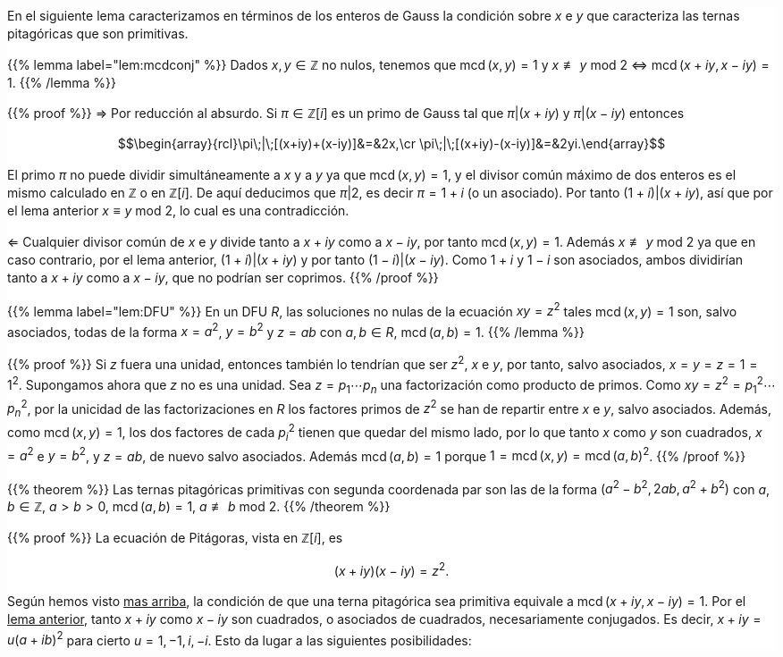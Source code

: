 
En el siguiente lema caracterizamos en términos de los enteros de Gauss la condición sobre $x$ e $y$ que caracteriza las ternas pitagóricas que son primitivas.

{{% lemma label="lem:mcdconj" %}}
Dados $x,y\in\mathbb Z$ no nulos, tenemos que $\operatorname{mcd}(x,y)=1$ y $x\not\equiv y$ mod $2$ $\Leftrightarrow$ $\operatorname{mcd}(x+iy,x-iy)=1$.
{{% /lemma %}}


{{% proof %}}
$\Rightarrow$ Por reducción al absurdo. Si $\pi\in\mathbb Z[i]$ es un primo de Gauss tal que $\pi|(x+iy)$ y $\pi|(x-iy)$ entonces

$$\begin{array}{rcl}\pi\;|\;[(x+iy)+(x-iy)]&=&2x,\cr \pi\;|\;[(x+iy)-(x-iy)]&=&2yi.\end{array}$$

El primo $\pi$ no puede dividir simultáneamente a $x$ y a $y$ ya que $\operatorname{mcd}(x,y)=1$, y el divisor común máximo de dos enteros es el mismo calculado en $\mathbb{Z}$ o en $\mathbb{Z}[i]$. De aquí deducimos que $\pi|2$, es decir $\pi=1+i$ (o un asociado). Por tanto $(1+i)|(x+iy)$, así que por el lema anterior $x\equiv y$ mod $2$, lo cual es una contradicción.

$\Leftarrow$ Cualquier divisor común de $x$ e $y$ divide tanto a $x+iy$ como a $x-iy$, por tanto $\operatorname{mcd}(x,y)=1$. Además $x\not\equiv y$ mod $2$ ya que en caso contrario, por el lema anterior, $(1+i)|(x+iy)$ y por tanto $(1-i)|(x-iy)$. Como $1+i$ y $1-i$ son asociados, ambos dividirían tanto a $x+iy$ como a $x-iy$, que no podrían ser coprimos.
{{% /proof %}}


{{% lemma label="lem:DFU" %}}
En un DFU $R$, las soluciones no nulas de la ecuación $xy=z^2$ tales $\operatorname{mcd}(x,y)=1$ son, salvo asociados, todas de la forma $x=a^2$, $y=b^2$ y $z=ab$ con $a,b\in R$, $\operatorname{mcd}(a,b)=1$.
{{% /lemma %}}


{{% proof %}}
Si $z$ fuera una unidad, entonces también lo tendrían que ser $z^2$, $x$ e $y$, por tanto, salvo asociados, $x=y=z=1=1^2$. Supongamos ahora que $z$ no es una unidad. Sea $z=p_1\cdots p_n$ una factorización como producto de primos. Como $xy=z^2=p_1^2\cdots p_n^2$, por la unicidad de las factorizaciones en $R$ los factores primos de $z^2$ se han de repartir entre $x$ e $y$, salvo asociados. Además, como $\operatorname{mcd}(x,y)=1$, los dos factores de cada $p_i^2$ tienen que quedar del mismo lado, por lo que tanto $x$ como $y$ son cuadrados, $x=a^2$ e $y=b^2$, y $z=ab$, de nuevo salvo asociados. Además $\operatorname{mcd}(a,b)=1$ porque $1=\operatorname{mcd}(x,y)=\operatorname{mcd}(a,b)^2$.
{{% /proof %}}



{{% theorem %}}
Las ternas pitagóricas primitivas con segunda coordenada par son las de la forma $(a^2-b^2, 2ab, a^2+b^2)$ con $a,b\in\mathbb Z$, $a>b>0$, $\operatorname{mcd}(a,b)=1$, $a\not\equiv b$ mod $2$.
{{% /theorem %}}


{{% proof %}}
La ecuación de Pitágoras, vista en $\mathbb Z[i]$, es

$$(x+iy)(x-iy)=z^2.$$

Según hemos visto [mas arriba](#lem:mcdconj), la condición de que una terna pitagórica sea primitiva equivale a $\operatorname{mcd}(x+iy,x-iy)=1$. Por el [lema anterior](#lem:DFU), tanto $x+iy$ como $x-iy$ son cuadrados, o asociados de cuadrados, necesariamente conjugados. Es decir, $x+iy=u(a+ib)^2$ para cierto $u=1,-1,i,-i$. Esto da lugar a las siguientes posibilidades:
